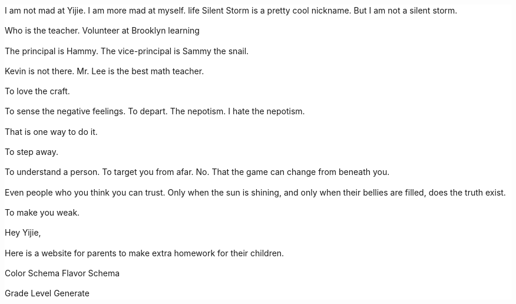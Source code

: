 I am not mad at Yijie. I am more mad at myself.
life 
Silent Storm is a pretty cool nickname.
But I am not a silent storm.





Who is the teacher.
Volunteer at Brooklyn learning

The principal is Hammy.
The vice-principal is Sammy the snail.

Kevin is not there.
Mr. Lee is the best math teacher.

To love the craft.



















To sense the negative feelings.
To depart.
The nepotism.
I hate the nepotism.

That is one way to do it.

To step away.

To understand a person.
To target you from afar. No. That the game can change from beneath you.

Even people who you think you can trust.
Only when the sun is shining, and only when their bellies are filled, does the truth exist.

To make you weak.





Hey Yijie,



Here is a website for parents to make extra homework for their children.

Color Schema
Flavor Schema

Grade Level
Generate
